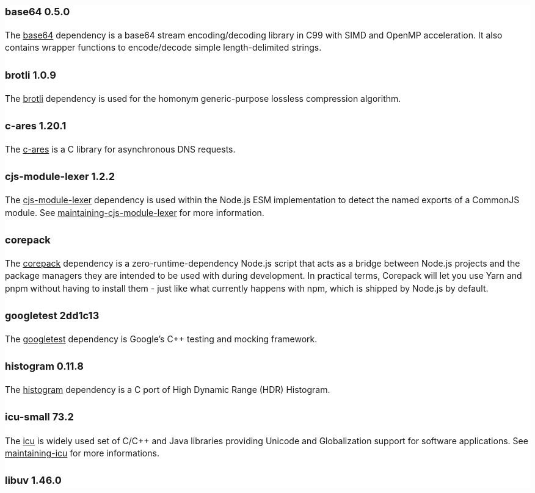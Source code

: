 ### base64 0.5.0

The [base64](https://github.com/aklomp/base64) dependency is a base64
stream encoding/decoding library in C99 with SIMD and OpenMP acceleration.
It also contains wrapper functions to encode/decode simple
length-delimited strings.

### brotli 1.0.9

The [brotli](https://github.com/google/brotli) dependency is
used for the homonym generic-purpose lossless compression algorithm.

### c-ares 1.20.1

The [c-ares](https://github.com/c-ares/c-ares) is a C library
for asynchronous DNS requests.

### cjs-module-lexer 1.2.2

The [cjs-module-lexer](https://github.com/nodejs/node/tree/HEAD/deps/cjs-module-lexer)
dependency is used within the Node.js ESM implementation to detect the
named exports of a CommonJS module.
See [maintaining-cjs-module-lexer][] for more information.

### corepack

The [corepack](https://github.com/nodejs/corepack) dependency is a
zero-runtime-dependency Node.js script that acts as a bridge between
Node.js projects and the package managers they are intended to
be used with during development.
In practical terms, Corepack will let you use Yarn and pnpm without having to
install them - just like what currently happens with npm, which is shipped
by Node.js by default.

### googletest 2dd1c13

The [googletest](https://github.com/google/googletest) dependency is Google’s
C++ testing and mocking framework.

### histogram 0.11.8

The [histogram](https://github.com/HdrHistogram/HdrHistogram_c) dependency is
a C port of High Dynamic Range (HDR) Histogram.

### icu-small 73.2

The [icu](http://site.icu-project.org) is widely used set of C/C++
and Java libraries providing Unicode and Globalization
support for software applications.
See [maintaining-icu][] for more informations.

### libuv 1.46.0


[acorn 8.10.0]: #acorn-8100
[ada 2.6.10]: #ada-2610
[base64 0.5.0]: #base64-050
[brotli 1.0.9]: #brotli-109
[c-ares 1.20.1]: #c-ares-1201
[cjs-module-lexer 1.2.2]: #cjs-module-lexer-122
[corepack]: #corepack
[dependency-update-action]: ../../../.github/workflows/tools.yml
[googletest 2dd1c13]: #googletest-2dd1c13
[histogram 0.11.8]: #histogram-0118
[icu-small 73.2]: #icu-small-732
[libuv 1.46.0]: #libuv-1460
[llhttp 9.1.2]: #llhttp-912
[maintaining-V8]: ./maintaining-V8.md
[maintaining-cjs-module-lexer]: ./maintaining-cjs-module-lexer.md
[maintaining-http]: ./maintaining-http.md
[maintaining-icu]: ./maintaining-icu.md
[maintaining-openssl]: ./maintaining-openssl.md
[maintaining-web-assembly]: ./maintaining-web-assembly.md
[minimatch 9.0.3]: #minimatch-903
[nghttp2 1.57.0]: #nghttp2-1570
[nghttp3 0.7.0]: #nghttp3-070
[ngtcp2 0.8.1]: #ngtcp2-081
[npm 9.6.7]: #npm-967
[openssl 3.0.8]: #openssl-308
[postject 1.0.0-alpha.6]: #postject-100-alpha6
[simdutf 3.2.18]: #simdutf-3218
[undici 5.25.4]: #undici-5254
[update-openssl-action]: ../../../.github/workflows/update-openssl.yml
[uvwasi 0.0.19]: #uvwasi-0019
[v8 11.8.172.12]: #v8-11817212
[zlib 1.2.13.1-motley-fef5869]: #zlib-12131-motley-fef5869